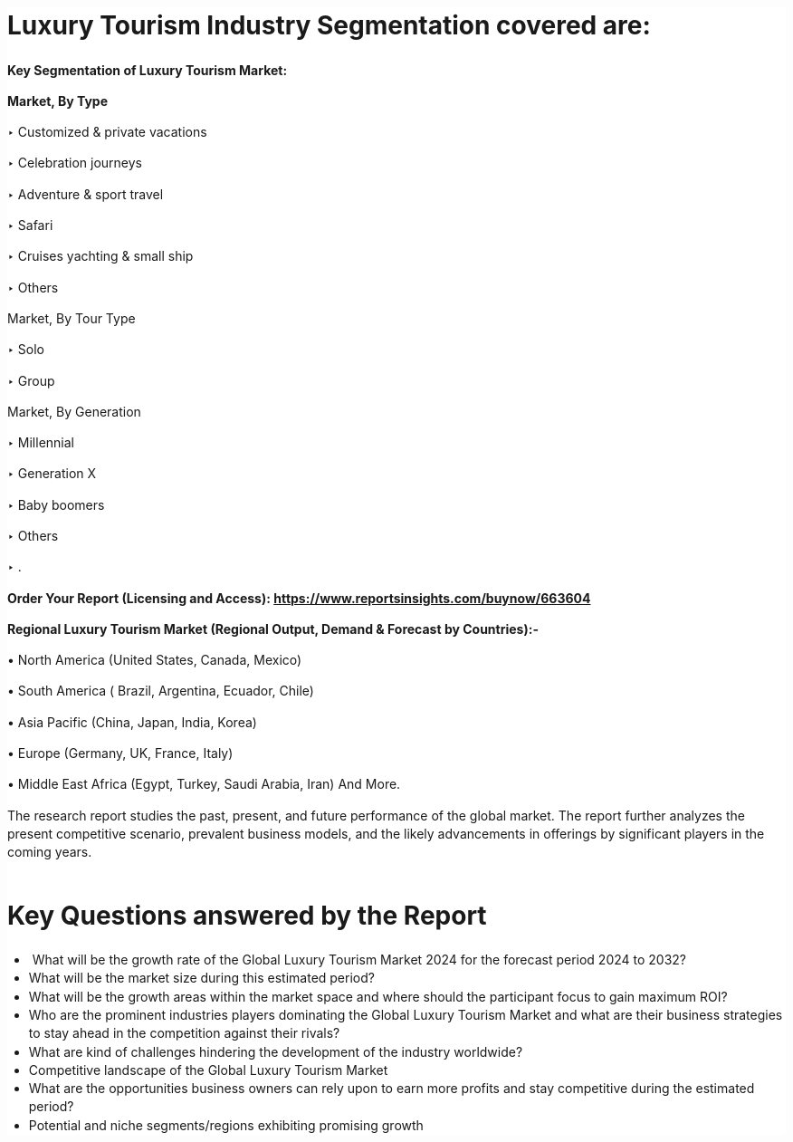 # <strong>Luxury Tourism Industry Segmentation covered are:</strong>

<strong>Key Segmentation of Luxury Tourism Market:</strong> 

<Strong>Market, By Type</Strong>

‣ Customized & private vacations

‣ Celebration journeys

‣ Adventure & sport travel

‣ Safari

‣ Cruises yachting & small ship

‣ Others


Market, By Tour Type

‣ Solo

‣ Group


Market, By Generation

‣ Millennial

‣ Generation X

‣ Baby boomers

‣ Others

‣ .

<strong>Order Your Report (Licensing and Access): <a href=https://www.reportsinsights.com/buynow/663604 style=color:#0000ff;>https://www.reportsinsights.com/buynow/663604</a></strong>

<strong>Regional Luxury Tourism Market (Regional Output, Demand &amp; Forecast by Countries):-</strong>

• North America (United States, Canada, Mexico)

• South America ( Brazil, Argentina, Ecuador, Chile)

• Asia Pacific (China, Japan, India, Korea)

• Europe (Germany, UK, France, Italy)

• Middle East Africa (Egypt, Turkey, Saudi Arabia, Iran) And More.

The research report studies the past, present, and future performance of the global market. The report further analyzes the present competitive scenario, prevalent business models, and the likely advancements in offerings by significant players in the coming years.

# <strong>Key Questions answered by the Report</strong>
<ul>
  <li> What will be the growth rate of the Global Luxury Tourism Market 2024 for the forecast period 2024 to 2032?</li>
  <li>What will be the market size during this estimated period?</li>
  <li>What will be the growth areas within the market space and where should the participant focus to gain maximum ROI?</li>
  <li>Who are the prominent industries players dominating the Global Luxury Tourism Market and what are their business strategies to stay ahead in the competition against their rivals?</li>
  <li>What are kind of challenges hindering the development of the industry worldwide?</li>
  <li>Competitive landscape of the Global Luxury Tourism Market</li>
  <li>What are the opportunities business owners can rely upon to earn more profits and stay competitive during the estimated period?</li>
  <li>Potential and niche segments/regions exhibiting promising growth</li>
